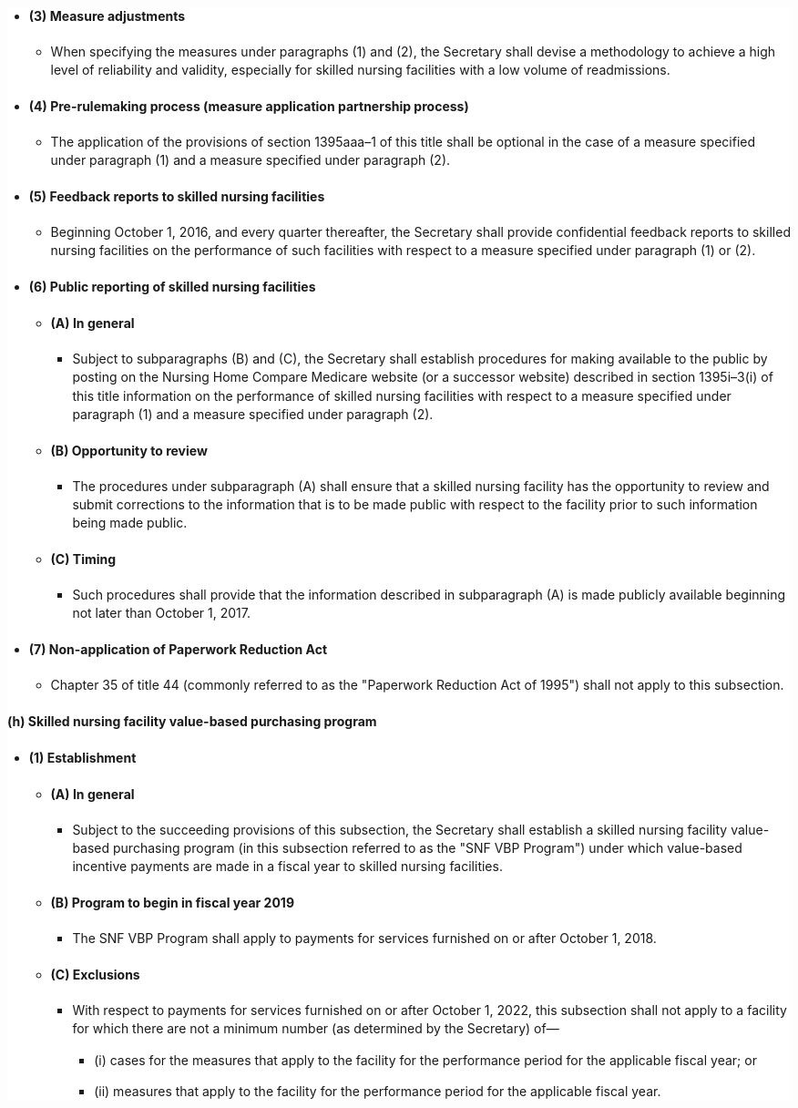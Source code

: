* #### (3) Measure adjustments
  * When specifying the measures under paragraphs (1) and (2), the Secretary shall devise a methodology to achieve a high level of reliability and validity, especially for skilled nursing facilities with a low volume of readmissions.

* #### (4) Pre-rulemaking process (measure application partnership process)
  * The application of the provisions of section 1395aaa–1 of this title shall be optional in the case of a measure specified under paragraph (1) and a measure specified under paragraph (2).

* #### (5) Feedback reports to skilled nursing facilities
  * Beginning October 1, 2016, and every quarter thereafter, the Secretary shall provide confidential feedback reports to skilled nursing facilities on the performance of such facilities with respect to a measure specified under paragraph (1) or (2).

* #### (6) Public reporting of skilled nursing facilities
  * #### (A) In general
    * Subject to subparagraphs (B) and (C), the Secretary shall establish procedures for making available to the public by posting on the Nursing Home Compare Medicare website (or a successor website) described in section 1395i–3(i) of this title information on the performance of skilled nursing facilities with respect to a measure specified under paragraph (1) and a measure specified under paragraph (2).

  * #### (B) Opportunity to review
    * The procedures under subparagraph (A) shall ensure that a skilled nursing facility has the opportunity to review and submit corrections to the information that is to be made public with respect to the facility prior to such information being made public.

  * #### (C) Timing
    * Such procedures shall provide that the information described in subparagraph (A) is made publicly available beginning not later than October 1, 2017.

* #### (7) Non-application of Paperwork Reduction Act
  * Chapter 35 of title 44 (commonly referred to as the "Paperwork Reduction Act of 1995") shall not apply to this subsection.

#### (h) Skilled nursing facility value-based purchasing program
* #### (1) Establishment
  * #### (A) In general
    * Subject to the succeeding provisions of this subsection, the Secretary shall establish a skilled nursing facility value-based purchasing program (in this subsection referred to as the "SNF VBP Program") under which value-based incentive payments are made in a fiscal year to skilled nursing facilities.

  * #### (B) Program to begin in fiscal year 2019
    * The SNF VBP Program shall apply to payments for services furnished on or after October 1, 2018.

  * #### (C) Exclusions
    * With respect to payments for services furnished on or after October 1, 2022, this subsection shall not apply to a facility for which there are not a minimum number (as determined by the Secretary) of—

      * (i) cases for the measures that apply to the facility for the performance period for the applicable fiscal year; or

      * (ii) measures that apply to the facility for the performance period for the applicable fiscal year.
